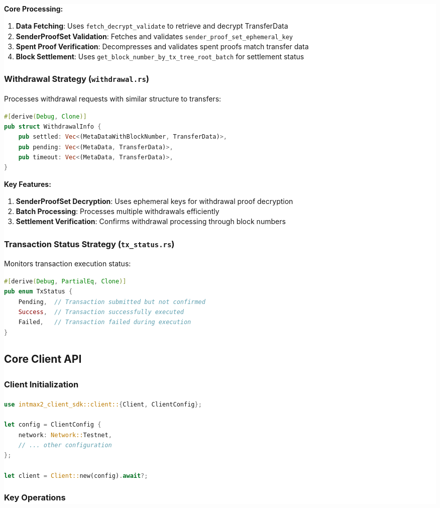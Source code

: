 **Core Processing:**
1. **Data Fetching**: Uses `fetch_decrypt_validate` to retrieve and decrypt TransferData
2. **SenderProofSet Validation**: Fetches and validates `sender_proof_set_ephemeral_key`
3. **Spent Proof Verification**: Decompresses and validates spent proofs match transfer data
4. **Block Settlement**: Uses `get_block_number_by_tx_tree_root_batch` for settlement status

### Withdrawal Strategy (`withdrawal.rs`)

Processes withdrawal requests with similar structure to transfers:

```rust
#[derive(Debug, Clone)]
pub struct WithdrawalInfo {
    pub settled: Vec<(MetaDataWithBlockNumber, TransferData)>,
    pub pending: Vec<(MetaData, TransferData)>,
    pub timeout: Vec<(MetaData, TransferData)>,
}
```

**Key Features:**
1. **SenderProofSet Decryption**: Uses ephemeral keys for withdrawal proof decryption
2. **Batch Processing**: Processes multiple withdrawals efficiently
3. **Settlement Verification**: Confirms withdrawal processing through block numbers

### Transaction Status Strategy (`tx_status.rs`)

Monitors transaction execution status:

```rust
#[derive(Debug, PartialEq, Clone)]
pub enum TxStatus {
    Pending,  // Transaction submitted but not confirmed
    Success,  // Transaction successfully executed
    Failed,   // Transaction failed during execution
}
```

## Core Client API

### Client Initialization

```rust
use intmax2_client_sdk::client::{Client, ClientConfig};

let config = ClientConfig {
    network: Network::Testnet,
    // ... other configuration
};

let client = Client::new(config).await?;
```

### Key Operations
